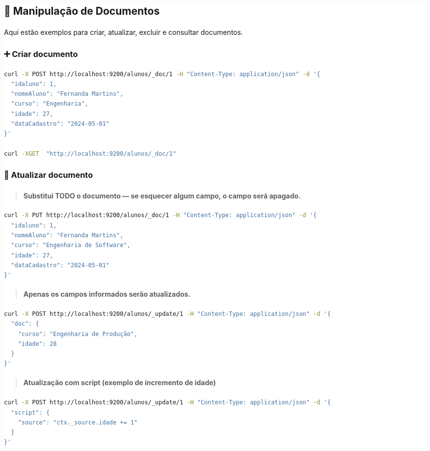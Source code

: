 ```bash
```

## 📄 Manipulação de Documentos

Aqui estão exemplos para criar, atualizar, excluir e consultar documentos.

### ➕ Criar documento

```bash
curl -X POST http://localhost:9200/alunos/_doc/1 -H "Content-Type: application/json" -d '{
  "idaluno": 1,
  "nomeAluno": "Fernanda Martins",
  "curso": "Engenharia",
  "idade": 27,
  "dataCadastro": "2024-05-01"
}'

curl -XGET  "http://localhost:9200/alunos/_doc/1"

```

### 🔄 Atualizar documento

> #### Substitui TODO o documento — se esquecer algum campo, o campo será apagado.
```bash
curl -X PUT http://localhost:9200/alunos/_doc/1 -H "Content-Type: application/json" -d '{
  "idaluno": 1,
  "nomeAluno": "Fernanda Martins",
  "curso": "Engenharia de Software",
  "idade": 27,
  "dataCadastro": "2024-05-01"
}'
```

> #### Apenas os campos informados serão atualizados.

```bash
curl -X POST http://localhost:9200/alunos/_update/1 -H "Content-Type: application/json" -d '{
  "doc": {
    "curso": "Engenharia de Produção",
    "idade": 28
  }
}'
```

> #### Atualização com script (exemplo de incremento de idade)

```bash
curl -X POST http://localhost:9200/alunos/_update/1 -H "Content-Type: application/json" -d '{
  "script": {
    "source": "ctx._source.idade += 1"
  }
}'
```

